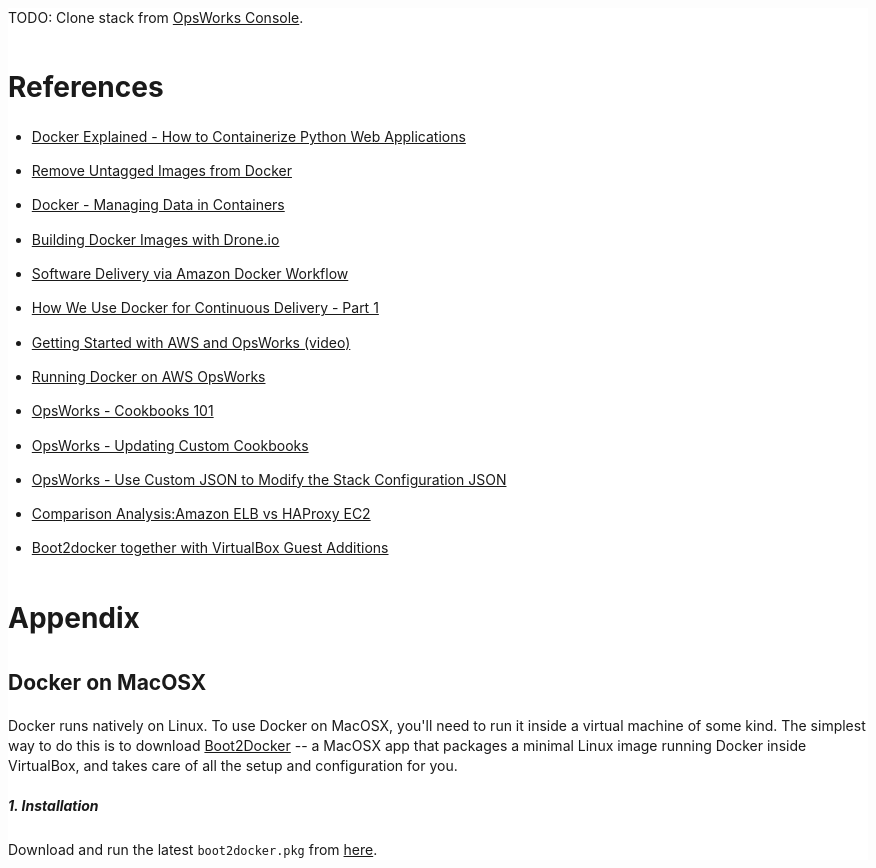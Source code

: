 TODO: Clone stack from [OpsWorks Console](https://console.aws.amazon.com/opsworks/home?#/dashboard).


References
==========

- [Docker Explained - How to Containerize Python Web Applications](https://www.digitalocean.com/community/tutorials/docker-explained-how-to-containerize-python-web-applications)

- [Remove Untagged Images from Docker](http://jimhoskins.com/2013/07/27/remove-untagged-docker-images.html)

- [Docker - Managing Data in Containers](http://docs.docker.com/userguide/dockervolumes/)

- [Building Docker Images with Drone.io](http://stackoverflow.com/questions/24946414/building-docker-images-with-drone-io)

- [Software Delivery via Amazon Docker Workflow](http://r.32k.io/adf)

- [How We Use Docker for Continuous Delivery - Part 1](http://contino.co.uk/use-docker-continuously-deliver-microservices-part-1/) 

- [Getting Started with AWS and OpsWorks (video)](http://www.youtube.com/watch?v=9NnWJsS4Y2c#t=18)

- [Running Docker on AWS OpsWorks](http://blogs.aws.amazon.com/application-management/post/Tx2FPK7NJS5AQC5/Running-Docker-on-AWS-OpsWorks)

- [OpsWorks - Cookbooks 101](http://docs.aws.amazon.com/opsworks/latest/userguide/cookbooks-101.html)

- [OpsWorks - Updating Custom Cookbooks](http://docs.aws.amazon.com/opsworks/latest/userguide/workingcookbook-installingcustom-enable-update.html)

- [OpsWorks - Use Custom JSON to Modify the Stack Configuration JSON](http://docs.aws.amazon.com/opsworks/latest/userguide/workingstacks-json.html)

- [Comparison Analysis:Amazon ELB vs HAProxy EC2](http://harish11g.blogspot.com/2012/11/amazon-elb-vs-haproxy-ec2-analysis.html)

- [Boot2docker together with VirtualBox Guest Additions](https://medium.com/boot2docker-lightweight-linux-for-docker/boot2docker-together-with-virtualbox-guest-additions-da1e3ab2465c)


Appendix
========

Docker on MacOSX
----------------

Docker runs natively on Linux. To use Docker on MacOSX, you'll need to run it inside a virtual machine of some kind. The simplest way to do this is to download [Boot2Docker](https://docs.docker.com/installation/mac/) -- a MacOSX app that packages a minimal Linux image running Docker inside VirtualBox, and takes care of all the setup and configuration for you.

##### 1. Installation

Download and run the latest `boot2docker.pkg` from [here](https://github.com/boot2docker/osx-installer/releases).
